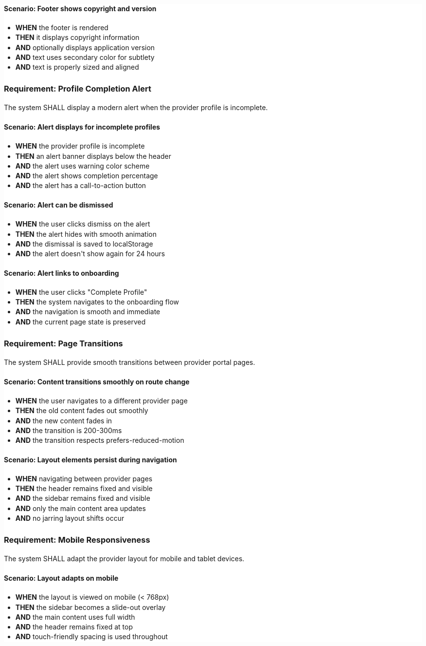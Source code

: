 #### Scenario: Footer shows copyright and version
- **WHEN** the footer is rendered
- **THEN** it displays copyright information
- **AND** optionally displays application version
- **AND** text uses secondary color for subtlety
- **AND** text is properly sized and aligned

### Requirement: Profile Completion Alert
The system SHALL display a modern alert when the provider profile is incomplete.

#### Scenario: Alert displays for incomplete profiles
- **WHEN** the provider profile is incomplete
- **THEN** an alert banner displays below the header
- **AND** the alert uses warning color scheme
- **AND** the alert shows completion percentage
- **AND** the alert has a call-to-action button

#### Scenario: Alert can be dismissed
- **WHEN** the user clicks dismiss on the alert
- **THEN** the alert hides with smooth animation
- **AND** the dismissal is saved to localStorage
- **AND** the alert doesn't show again for 24 hours

#### Scenario: Alert links to onboarding
- **WHEN** the user clicks "Complete Profile"
- **THEN** the system navigates to the onboarding flow
- **AND** the navigation is smooth and immediate
- **AND** the current page state is preserved

### Requirement: Page Transitions
The system SHALL provide smooth transitions between provider portal pages.

#### Scenario: Content transitions smoothly on route change
- **WHEN** the user navigates to a different provider page
- **THEN** the old content fades out smoothly
- **AND** the new content fades in
- **AND** the transition is 200-300ms
- **AND** the transition respects prefers-reduced-motion

#### Scenario: Layout elements persist during navigation
- **WHEN** navigating between provider pages
- **THEN** the header remains fixed and visible
- **AND** the sidebar remains fixed and visible
- **AND** only the main content area updates
- **AND** no jarring layout shifts occur

### Requirement: Mobile Responsiveness
The system SHALL adapt the provider layout for mobile and tablet devices.

#### Scenario: Layout adapts on mobile
- **WHEN** the layout is viewed on mobile (< 768px)
- **THEN** the sidebar becomes a slide-out overlay
- **AND** the main content uses full width
- **AND** the header remains fixed at top
- **AND** touch-friendly spacing is used throughout
